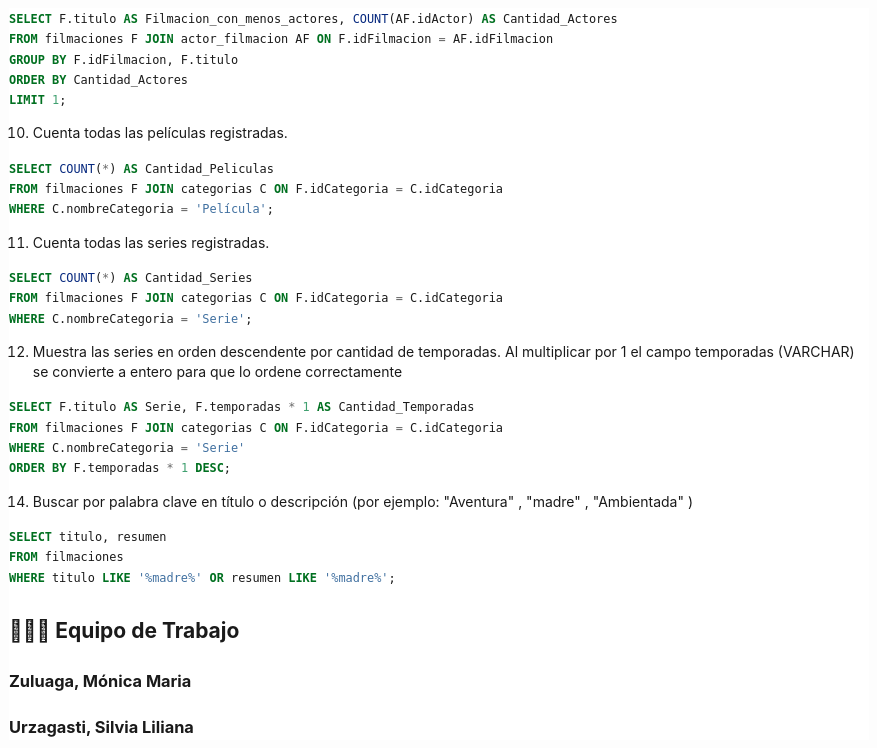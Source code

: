 ```sql
SELECT F.titulo AS Filmacion_con_menos_actores, COUNT(AF.idActor) AS Cantidad_Actores
FROM filmaciones F JOIN actor_filmacion AF ON F.idFilmacion = AF.idFilmacion
GROUP BY F.idFilmacion, F.titulo
ORDER BY Cantidad_Actores
LIMIT 1;
```
10. Cuenta todas las películas registradas.
```sql
SELECT COUNT(*) AS Cantidad_Peliculas
FROM filmaciones F JOIN categorias C ON F.idCategoria = C.idCategoria
WHERE C.nombreCategoria = 'Película';
```
11. Cuenta todas las series registradas.
```sql
SELECT COUNT(*) AS Cantidad_Series
FROM filmaciones F JOIN categorias C ON F.idCategoria = C.idCategoria
WHERE C.nombreCategoria = 'Serie';
```
12. Muestra las series en orden descendente por cantidad de temporadas. Al multiplicar por 1 el campo temporadas (VARCHAR) se convierte a entero para que lo ordene correctamente
```sql
SELECT F.titulo AS Serie, F.temporadas * 1 AS Cantidad_Temporadas
FROM filmaciones F JOIN categorias C ON F.idCategoria = C.idCategoria
WHERE C.nombreCategoria = 'Serie'
ORDER BY F.temporadas * 1 DESC;
```
14. Buscar por palabra clave en título o descripción (por ejemplo: "Aventura" , "madre" , "Ambientada" )
```sql
SELECT titulo, resumen
FROM filmaciones
WHERE titulo LIKE '%madre%' OR resumen LIKE '%madre%';
```
## 🧑‍🤝‍🧑 Equipo de Trabajo
### Zuluaga, Mónica Maria
### Urzagasti, Silvia Liliana
